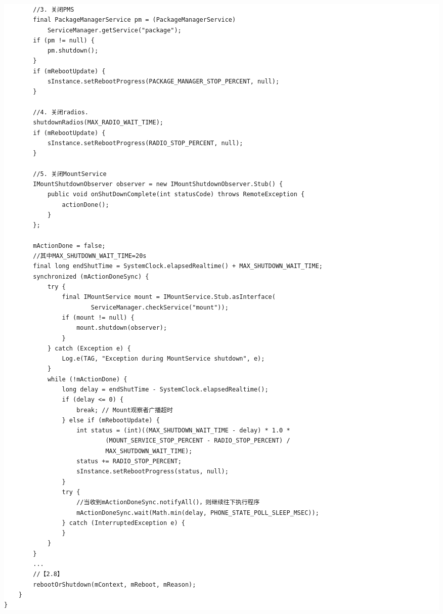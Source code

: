             //3. 关闭PMS
            final PackageManagerService pm = (PackageManagerService)
                ServiceManager.getService("package");
            if (pm != null) {
                pm.shutdown();
            }
            if (mRebootUpdate) {
                sInstance.setRebootProgress(PACKAGE_MANAGER_STOP_PERCENT, null);
            }

            //4. 关闭radios.
            shutdownRadios(MAX_RADIO_WAIT_TIME);
            if (mRebootUpdate) {
                sInstance.setRebootProgress(RADIO_STOP_PERCENT, null);
            }

            //5. 关闭MountService
            IMountShutdownObserver observer = new IMountShutdownObserver.Stub() {
                public void onShutDownComplete(int statusCode) throws RemoteException {
                    actionDone();
                }
            };

            mActionDone = false;
            //其中MAX_SHUTDOWN_WAIT_TIME=20s
            final long endShutTime = SystemClock.elapsedRealtime() + MAX_SHUTDOWN_WAIT_TIME;
            synchronized (mActionDoneSync) {
                try {
                    final IMountService mount = IMountService.Stub.asInterface(
                            ServiceManager.checkService("mount"));
                    if (mount != null) {
                        mount.shutdown(observer);
                    }
                } catch (Exception e) {
                    Log.e(TAG, "Exception during MountService shutdown", e);
                }
                while (!mActionDone) {
                    long delay = endShutTime - SystemClock.elapsedRealtime();
                    if (delay <= 0) {
                        break; // Mount观察者广播超时
                    } else if (mRebootUpdate) {
                        int status = (int)((MAX_SHUTDOWN_WAIT_TIME - delay) * 1.0 *
                                (MOUNT_SERVICE_STOP_PERCENT - RADIO_STOP_PERCENT) /
                                MAX_SHUTDOWN_WAIT_TIME);
                        status += RADIO_STOP_PERCENT;
                        sInstance.setRebootProgress(status, null);
                    }
                    try {
                        //当收到mActionDoneSync.notifyAll()，则继续往下执行程序
                        mActionDoneSync.wait(Math.min(delay, PHONE_STATE_POLL_SLEEP_MSEC));
                    } catch (InterruptedException e) {
                    }
                }
            }
            ...
            //【2.8】
            rebootOrShutdown(mContext, mReboot, mReason);
        }
    }

